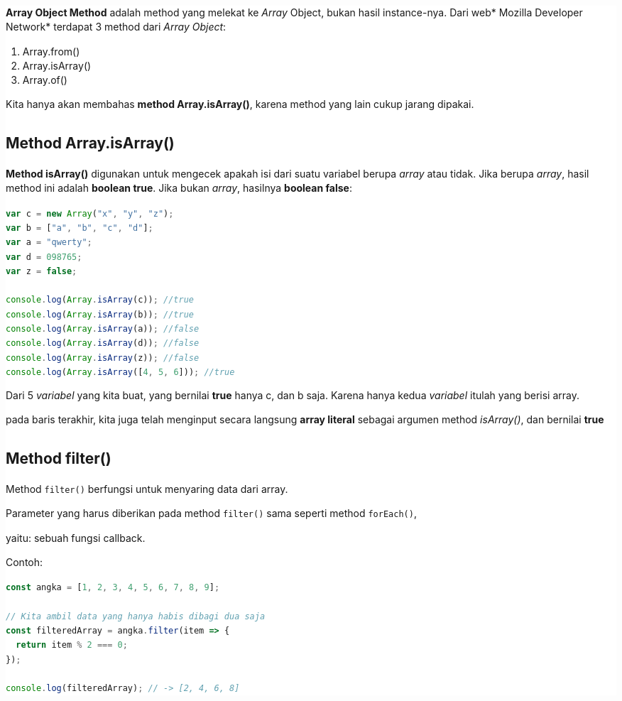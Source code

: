 **Array Object Method** adalah method yang melekat ke _Array_ Object, bukan hasil instance-nya. Dari web* Mozilla Developer Network* terdapat 3 method dari _Array_ _Object_:

1. Array.from()
2. Array.isArray()
3. Array.of()

Kita hanya akan membahas **method Array.isArray()**, karena method yang lain cukup jarang dipakai.

## Method Array.isArray()

**Method isArray()** digunakan untuk mengecek apakah isi dari suatu variabel berupa _array_ atau tidak. Jika berupa _array_, hasil method ini adalah **boolean true**. Jika bukan _array_, hasilnya **boolean false**:

```js
var c = new Array("x", "y", "z");
var b = ["a", "b", "c", "d"];
var a = "qwerty";
var d = 098765;
var z = false;

console.log(Array.isArray(c)); //true
console.log(Array.isArray(b)); //true
console.log(Array.isArray(a)); //false
console.log(Array.isArray(d)); //false
console.log(Array.isArray(z)); //false
console.log(Array.isArray([4, 5, 6])); //true
```

Dari 5 _variabel_ yang kita buat, yang bernilai **true** hanya c, dan b saja. Karena hanya kedua _variabel_ itulah yang berisi array.

pada baris terakhir, kita juga telah menginput secara langsung **array literal** sebagai argumen method _isArray()_, dan bernilai **true**

## Method filter()

Method `filter()` berfungsi untuk menyaring data dari array.

Parameter yang harus diberikan pada method `filter()` sama seperti method `forEach()`,

yaitu: sebuah fungsi callback.

Contoh:

```js
const angka = [1, 2, 3, 4, 5, 6, 7, 8, 9];

// Kita ambil data yang hanya habis dibagi dua saja
const filteredArray = angka.filter(item => {
  return item % 2 === 0;
});

console.log(filteredArray); // -> [2, 4, 6, 8]
```
